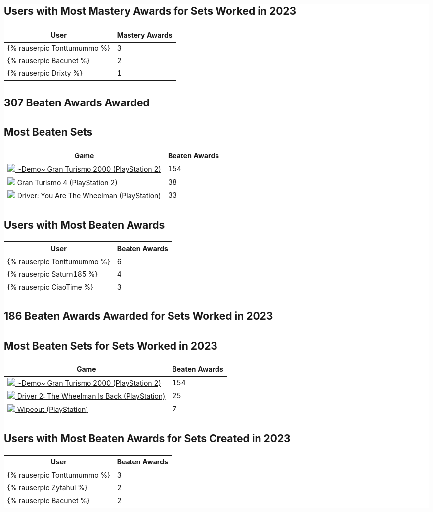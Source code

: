 ## Users with Most Mastery Awards for Sets Worked in 2023

| User                        | Mastery Awards |
| --------------------------- | -------------- |
| {% rauserpic Tonttumummo %} | 3              |
| {% rauserpic Bacunet %}     | 2              |
| {% rauserpic Drixty %}      | 1              |

## 307 Beaten Awards Awarded

## Most Beaten Sets

| Game                                                                                                                                                                                                                                              | Beaten Awards |
| ------------------------------------------------------------------------------------------------------------------------------------------------------------------------------------------------------------------------------------------------- | ------------- |
| <a class="gameicon-link" href="https://retroachievements.org/game/22999" target="_blank" rel="noopener"> <img class="gameicon" src="https://retroachievements.org/Images/070069.png"> <span>~Demo~ Gran Turismo 2000 (PlayStation 2)</span></a>   | 154           |
| <a class="gameicon-link" href="https://retroachievements.org/game/20580" target="_blank" rel="noopener"> <img class="gameicon" src="https://retroachievements.org/Images/062863.png"> <span>Gran Turismo 4 (PlayStation 2)</span></a>             | 38            |
| <a class="gameicon-link" href="https://retroachievements.org/game/11391" target="_blank" rel="noopener"> <img class="gameicon" src="https://retroachievements.org/Images/052905.png"> <span>Driver: You Are The Wheelman (PlayStation)</span></a> | 33            |

## Users with Most Beaten Awards

| User                        | Beaten Awards |
| --------------------------- | ------------- |
| {% rauserpic Tonttumummo %} | 6             |
| {% rauserpic Saturn185 %}   | 4             |
| {% rauserpic CiaoTime %}    | 3             |

## 186 Beaten Awards Awarded for Sets Worked in 2023

## Most Beaten Sets for Sets Worked in 2023

| Game                                                                                                                                                                                                                                                | Beaten Awards |
| --------------------------------------------------------------------------------------------------------------------------------------------------------------------------------------------------------------------------------------------------- | ------------- |
| <a class="gameicon-link" href="https://retroachievements.org/game/22999" target="_blank" rel="noopener"> <img class="gameicon" src="https://retroachievements.org/Images/070069.png"> <span>~Demo~ Gran Turismo 2000 (PlayStation 2)</span></a>     | 154           |
| <a class="gameicon-link" href="https://retroachievements.org/game/11588" target="_blank" rel="noopener"> <img class="gameicon" src="https://retroachievements.org/Images/046592.png"> <span>Driver 2: The Wheelman Is Back (PlayStation)</span></a> | 25            |
| <a class="gameicon-link" href="https://retroachievements.org/game/11378" target="_blank" rel="noopener"> <img class="gameicon" src="https://retroachievements.org/Images/063354.png"> <span>Wipeout (PlayStation)</span></a>                        | 7             |

## Users with Most Beaten Awards for Sets Created in 2023

| User                        | Beaten Awards |
| --------------------------- | ------------- |
| {% rauserpic Tonttumummo %} | 3             |
| {% rauserpic Zytahui %}     | 2             |
| {% rauserpic Bacunet %}     | 2             |
